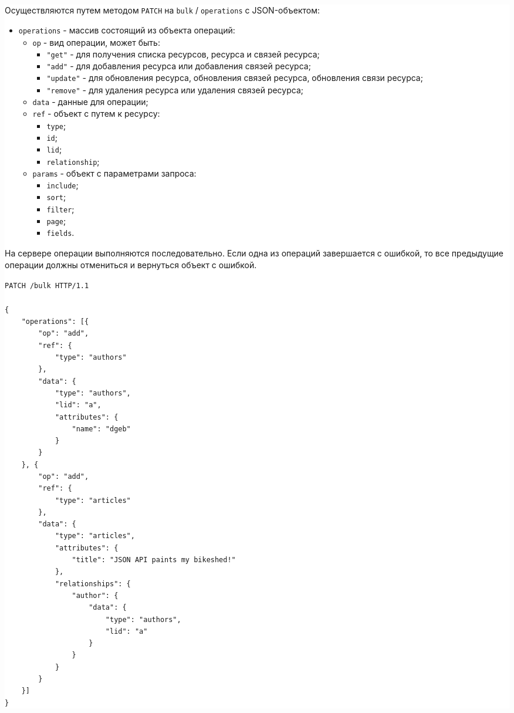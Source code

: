 Осуществляются путем методом `PATCH` на `bulk` / `operations` с JSON-объектом:
- `operations` - массив состоящий из объекта операций:
    - `op` - вид операции, может быть:
        - `"get"` - для получения списка ресурсов, ресурса и связей ресурса;
        - `"add"` - для добавления ресурса или добавления связей ресурса;
        - `"update"` - для обновления ресурса, обновления связей ресурса, обновления связи ресурса;
        - `"remove"` - для удаления ресурса или удаления связей ресурса;
    - `data` - данные для операции;
    - `ref` - объект с путем к ресурсу:
        - `type`;
        - `id`;
        - `lid`;
        - `relationship`;
    - `params` - объект с параметрами запроса:
        - `include`;
        - `sort`;
        - `filter`;
        - `page`;
        - `fields`.

На сервере операции выполняются последовательно. Если одна из операций завершается с ошибкой, то все предыдущие операции должны отмениться и вернуться объект с ошибкой.

```
PATCH /bulk HTTP/1.1

{
    "operations": [{
        "op": "add",
        "ref": {
            "type": "authors"
        },
        "data": {
            "type": "authors",
            "lid": "a",
            "attributes": {
                "name": "dgeb"
            }
        }
    }, {
        "op": "add",
        "ref": {
            "type": "articles"
        },
        "data": {
            "type": "articles",
            "attributes": {
                "title": "JSON API paints my bikeshed!"
            },
            "relationships": {
                "author": {
                    "data": {
                        "type": "authors",
                        "lid": "a"
                    }
                }
            }
        }
    }]
}
```
